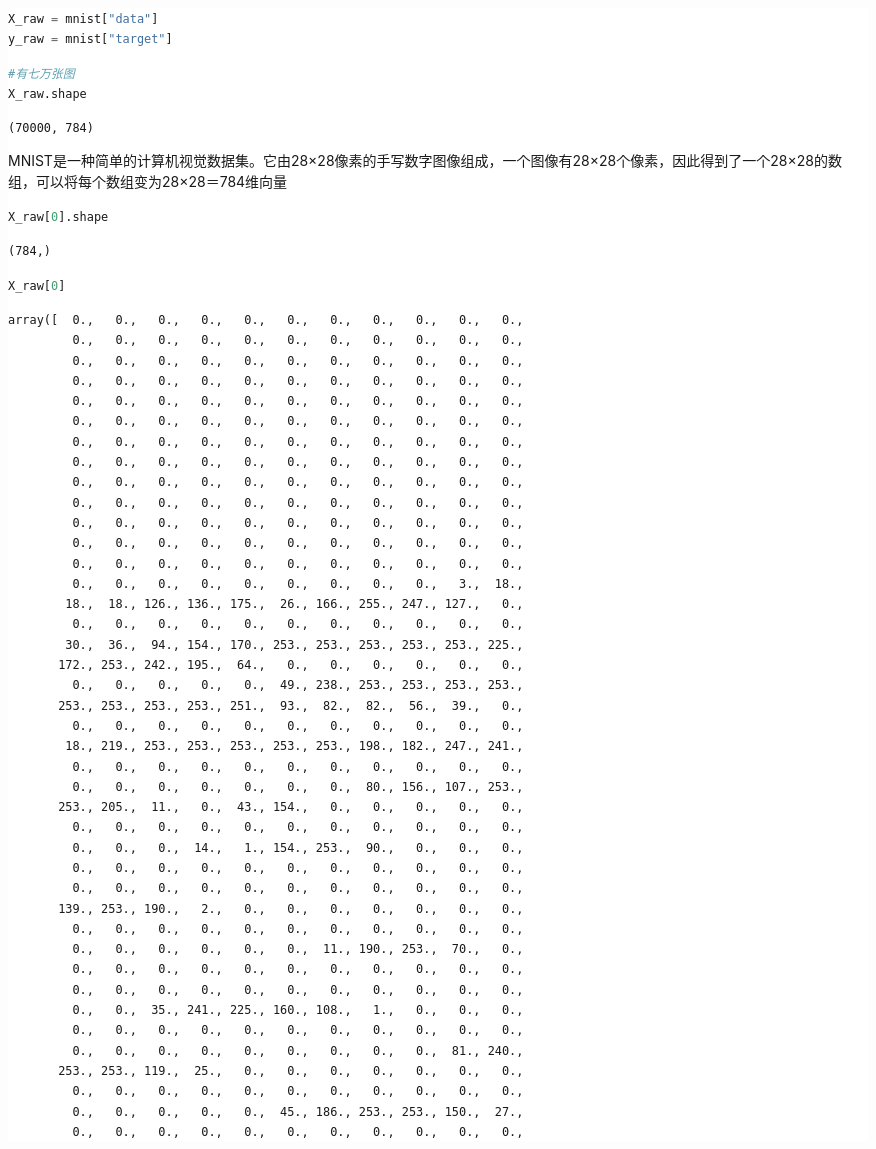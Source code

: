 
```python
X_raw = mnist["data"]
y_raw = mnist["target"]
```


```python
#有七万张图
X_raw.shape
```

    (70000, 784)



MNIST是一种简单的计算机视觉数据集。它由28×28像素的手写数字图像组成，一个图像有28×28个像素，因此得到了一个28×28的数组，可以将每个数组变为28×28＝784维向量


```python
X_raw[0].shape
```

    (784,)

```python
X_raw[0]
```

    array([  0.,   0.,   0.,   0.,   0.,   0.,   0.,   0.,   0.,   0.,   0.,
             0.,   0.,   0.,   0.,   0.,   0.,   0.,   0.,   0.,   0.,   0.,
             0.,   0.,   0.,   0.,   0.,   0.,   0.,   0.,   0.,   0.,   0.,
             0.,   0.,   0.,   0.,   0.,   0.,   0.,   0.,   0.,   0.,   0.,
             0.,   0.,   0.,   0.,   0.,   0.,   0.,   0.,   0.,   0.,   0.,
             0.,   0.,   0.,   0.,   0.,   0.,   0.,   0.,   0.,   0.,   0.,
             0.,   0.,   0.,   0.,   0.,   0.,   0.,   0.,   0.,   0.,   0.,
             0.,   0.,   0.,   0.,   0.,   0.,   0.,   0.,   0.,   0.,   0.,
             0.,   0.,   0.,   0.,   0.,   0.,   0.,   0.,   0.,   0.,   0.,
             0.,   0.,   0.,   0.,   0.,   0.,   0.,   0.,   0.,   0.,   0.,
             0.,   0.,   0.,   0.,   0.,   0.,   0.,   0.,   0.,   0.,   0.,
             0.,   0.,   0.,   0.,   0.,   0.,   0.,   0.,   0.,   0.,   0.,
             0.,   0.,   0.,   0.,   0.,   0.,   0.,   0.,   0.,   0.,   0.,
             0.,   0.,   0.,   0.,   0.,   0.,   0.,   0.,   0.,   3.,  18.,
            18.,  18., 126., 136., 175.,  26., 166., 255., 247., 127.,   0.,
             0.,   0.,   0.,   0.,   0.,   0.,   0.,   0.,   0.,   0.,   0.,
            30.,  36.,  94., 154., 170., 253., 253., 253., 253., 253., 225.,
           172., 253., 242., 195.,  64.,   0.,   0.,   0.,   0.,   0.,   0.,
             0.,   0.,   0.,   0.,   0.,  49., 238., 253., 253., 253., 253.,
           253., 253., 253., 253., 251.,  93.,  82.,  82.,  56.,  39.,   0.,
             0.,   0.,   0.,   0.,   0.,   0.,   0.,   0.,   0.,   0.,   0.,
            18., 219., 253., 253., 253., 253., 253., 198., 182., 247., 241.,
             0.,   0.,   0.,   0.,   0.,   0.,   0.,   0.,   0.,   0.,   0.,
             0.,   0.,   0.,   0.,   0.,   0.,   0.,  80., 156., 107., 253.,
           253., 205.,  11.,   0.,  43., 154.,   0.,   0.,   0.,   0.,   0.,
             0.,   0.,   0.,   0.,   0.,   0.,   0.,   0.,   0.,   0.,   0.,
             0.,   0.,   0.,  14.,   1., 154., 253.,  90.,   0.,   0.,   0.,
             0.,   0.,   0.,   0.,   0.,   0.,   0.,   0.,   0.,   0.,   0.,
             0.,   0.,   0.,   0.,   0.,   0.,   0.,   0.,   0.,   0.,   0.,
           139., 253., 190.,   2.,   0.,   0.,   0.,   0.,   0.,   0.,   0.,
             0.,   0.,   0.,   0.,   0.,   0.,   0.,   0.,   0.,   0.,   0.,
             0.,   0.,   0.,   0.,   0.,   0.,  11., 190., 253.,  70.,   0.,
             0.,   0.,   0.,   0.,   0.,   0.,   0.,   0.,   0.,   0.,   0.,
             0.,   0.,   0.,   0.,   0.,   0.,   0.,   0.,   0.,   0.,   0.,
             0.,   0.,  35., 241., 225., 160., 108.,   1.,   0.,   0.,   0.,
             0.,   0.,   0.,   0.,   0.,   0.,   0.,   0.,   0.,   0.,   0.,
             0.,   0.,   0.,   0.,   0.,   0.,   0.,   0.,   0.,  81., 240.,
           253., 253., 119.,  25.,   0.,   0.,   0.,   0.,   0.,   0.,   0.,
             0.,   0.,   0.,   0.,   0.,   0.,   0.,   0.,   0.,   0.,   0.,
             0.,   0.,   0.,   0.,   0.,  45., 186., 253., 253., 150.,  27.,
             0.,   0.,   0.,   0.,   0.,   0.,   0.,   0.,   0.,   0.,   0.,